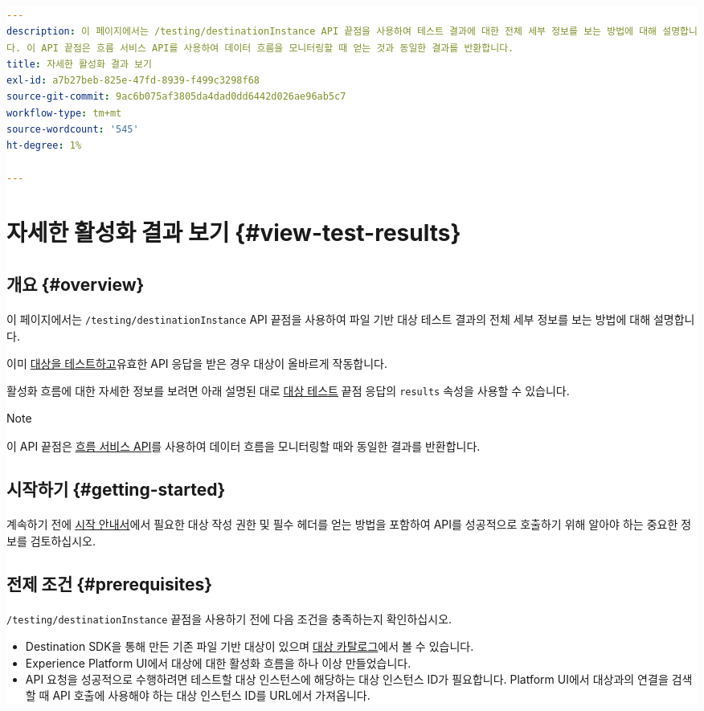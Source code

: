 ```yaml
---
description: 이 페이지에서는 /testing/destinationInstance API 끝점을 사용하여 테스트 결과에 대한 전체 세부 정보를 보는 방법에 대해 설명합니다. 이 API 끝점은 흐름 서비스 API를 사용하여 데이터 흐름을 모니터링할 때 얻는 것과 동일한 결과를 반환합니다.
title: 자세한 활성화 결과 보기
exl-id: a7b27beb-825e-47fd-8939-f499c3298f68
source-git-commit: 9ac6b075af3805da4dad0dd6442d026ae96ab5c7
workflow-type: tm+mt
source-wordcount: '545'
ht-degree: 1%

---
```


# 자세한 활성화 결과 보기 {#view-test-results}

## 개요 {#overview}

이 페이지에서는 `/testing/destinationInstance` API 끝점을 사용하여 파일 기반 대상 테스트 결과의 전체 세부 정보를 보는 방법에 대해 설명합니다.

이미 [대상을 테스트하고](file-based-destination-testing-api.md)유효한 API 응답을 받은 경우 대상이 올바르게 작동합니다.

활성화 흐름에 대한 자세한 정보를 보려면 아래 설명된 대로 [대상 테스트](file-based-destination-testing-api.md) 끝점 응답의 `results` 속성을 사용할 수 있습니다.

>[!NOTE]
>
>이 API 끝점은 [흐름 서비스 API](../../../api/update-destination-dataflows.md)를 사용하여 데이터 흐름을 모니터링할 때와 동일한 결과를 반환합니다.

## 시작하기 {#getting-started}

계속하기 전에 [시작 안내서](../../getting-started.md)에서 필요한 대상 작성 권한 및 필수 헤더를 얻는 방법을 포함하여 API를 성공적으로 호출하기 위해 알아야 하는 중요한 정보를 검토하십시오.

## 전제 조건 {#prerequisites}

`/testing/destinationInstance` 끝점을 사용하기 전에 다음 조건을 충족하는지 확인하십시오.

* Destination SDK을 통해 만든 기존 파일 기반 대상이 있으며 [대상 카탈로그](../../../ui/destinations-workspace.md)에서 볼 수 있습니다.
* Experience Platform UI에서 대상에 대한 활성화 흐름을 하나 이상 만들었습니다.
* API 요청을 성공적으로 수행하려면 테스트할 대상 인스턴스에 해당하는 대상 인스턴스 ID가 필요합니다. Platform UI에서 대상과의 연결을 검색할 때 API 호출에 사용해야 하는 대상 인스턴스 ID를 URL에서 가져옵니다.
